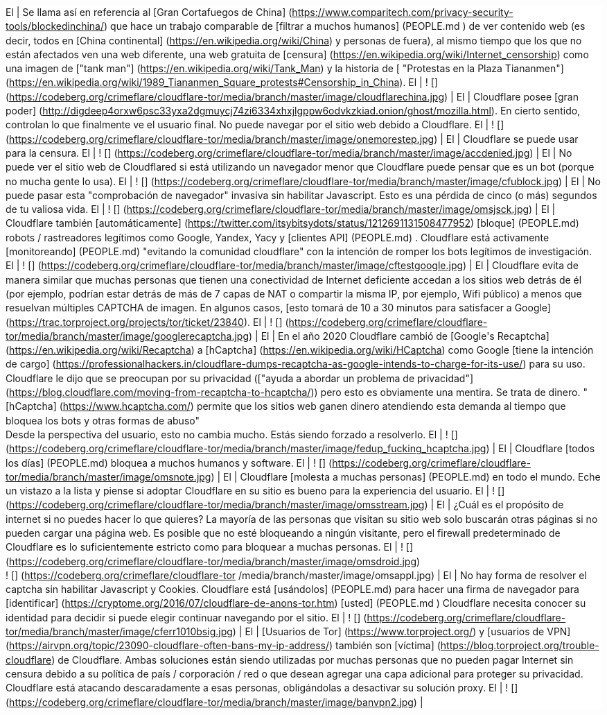 El | Se llama así en referencia al [Gran Cortafuegos de China] (https://www.comparitech.com/privacy-security-tools/blockedinchina/) que hace un trabajo comparable de [filtrar a muchos humanos] (PEOPLE.md ) de ver contenido web (es decir, todos en [China continental] (https://en.wikipedia.org/wiki/China) y personas de fuera), al mismo tiempo que los que no están afectados ven una web diferente, una web gratuita de [censura] (https://en.wikipedia.org/wiki/Internet_censorship) como una imagen de ["tank man"] (https://en.wikipedia.org/wiki/Tank_Man) y la historia de [ "Protestas en la Plaza Tiananmen"] (https://en.wikipedia.org/wiki/1989_Tiananmen_Square_protests#Censorship_in_China). El | ! [] (https://codeberg.org/crimeflare/cloudflare-tor/media/branch/master/image/cloudflarechina.jpg) |
El | Cloudflare posee [gran poder] (http://digdeep4orxw6psc33yxa2dgmuycj74zi6334xhxjlgppw6odvkzkiad.onion/ghost/mozilla.html). En cierto sentido, controlan lo que finalmente ve el usuario final. No puede navegar por el sitio web debido a Cloudflare. El | ! [] (https://codeberg.org/crimeflare/cloudflare-tor/media/branch/master/image/onemorestep.jpg) |
El | Cloudflare se puede usar para la censura. El | ! [] (https://codeberg.org/crimeflare/cloudflare-tor/media/branch/master/image/accdenied.jpg) |
El | No puede ver el sitio web de Cloudflared si está utilizando un navegador menor que Cloudflare puede pensar que es un bot (porque no mucha gente lo usa). El | ! [] (https://codeberg.org/crimeflare/cloudflare-tor/media/branch/master/image/cfublock.jpg) |
El | No puede pasar esta "comprobación de navegador" invasiva sin habilitar Javascript. Esto es una pérdida de cinco (o más) segundos de tu valiosa vida. El | ! [] (https://codeberg.org/crimeflare/cloudflare-tor/media/branch/master/image/omsjsck.jpg) |
El | Cloudflare también [automáticamente] (https://twitter.com/itsybitsydots/status/1212691131508477952) [bloque] (PEOPLE.md) robots / rastreadores legítimos como Google, Yandex, Yacy y [clientes API] (PEOPLE.md) . Cloudflare está activamente [monitoreando] (PEOPLE.md) "evitando la comunidad cloudflare" con la intención de romper los bots legítimos de investigación. El | ! [] (https://codeberg.org/crimeflare/cloudflare-tor/media/branch/master/image/cftestgoogle.jpg) |
El | Cloudflare evita de manera similar que muchas personas que tienen una conectividad de Internet deficiente accedan a los sitios web detrás de él (por ejemplo, podrían estar detrás de más de 7 capas de NAT o compartir la misma IP, por ejemplo, Wifi público) a menos que resuelvan múltiples CAPTCHA de imagen. En algunos casos, [esto tomará de 10 a 30 minutos para satisfacer a Google] (https://trac.torproject.org/projects/tor/ticket/23840). El | ! [] (https://codeberg.org/crimeflare/cloudflare-tor/media/branch/master/image/googlerecaptcha.jpg) |
El | En el año 2020 Cloudflare cambió de [Google's Recaptcha] (https://en.wikipedia.org/wiki/Recaptcha) a [hCaptcha] (https://en.wikipedia.org/wiki/HCaptcha) como Google [tiene la intención de cargo] (https://professionalhackers.in/cloudflare-dumps-recaptcha-as-google-intends-to-charge-for-its-use/) para su uso. Cloudflare le dijo que se preocupan por su privacidad (["ayuda a abordar un problema de privacidad"] (https://blog.cloudflare.com/moving-from-recaptcha-to-hcaptcha/)) pero esto es obviamente una mentira. Se trata de dinero. "[hCaptcha] (https://www.hcaptcha.com/) permite que los sitios web ganen dinero atendiendo esta demanda al tiempo que bloquea los bots y otras formas de abuso" <br> Desde la perspectiva del usuario, esto no cambia mucho. Estás siendo forzado a resolverlo. El | ! [] (https://codeberg.org/crimeflare/cloudflare-tor/media/branch/master/image/fedup_fucking_hcaptcha.jpg) |
El | Cloudflare [todos los días] (PEOPLE.md) bloquea a muchos humanos y software. El | ! [] (https://codeberg.org/crimeflare/cloudflare-tor/media/branch/master/image/omsnote.jpg) |
El | Cloudflare [molesta a muchas personas] (PEOPLE.md) en todo el mundo. Eche un vistazo a la lista y piense si adoptar Cloudflare en su sitio es bueno para la experiencia del usuario. El | ! [] (https://codeberg.org/crimeflare/cloudflare-tor/media/branch/master/image/omsstream.jpg) |
El | ¿Cuál es el propósito de internet si no puedes hacer lo que quieres? La mayoría de las personas que visitan su sitio web solo buscarán otras páginas si no pueden cargar una página web. Es posible que no esté bloqueando a ningún visitante, pero el firewall predeterminado de Cloudflare es lo suficientemente estricto como para bloquear a muchas personas. El | ! [] (https://codeberg.org/crimeflare/cloudflare-tor/media/branch/master/image/omsdroid.jpg) <br>! [] (https://codeberg.org/crimeflare/cloudflare-tor /media/branch/master/image/omsappl.jpg) |
El | No hay forma de resolver el captcha sin habilitar Javascript y Cookies. Cloudflare está [usándolos] (PEOPLE.md) para hacer una firma de navegador para [identificar] (https://cryptome.org/2016/07/cloudflare-de-anons-tor.htm) [usted] (PEOPLE.md ) Cloudflare necesita conocer su identidad para decidir si puede elegir continuar navegando por el sitio. El | ! [] (https://codeberg.org/crimeflare/cloudflare-tor/media/branch/master/image/cferr1010bsig.jpg) |
El | [Usuarios de Tor] (https://www.torproject.org/) y [usuarios de VPN] (https://airvpn.org/topic/23090-cloudflare-often-bans-my-ip-address/) también son [víctima] (https://blog.torproject.org/trouble-cloudflare) de Cloudflare. Ambas soluciones están siendo utilizadas por muchas personas que no pueden pagar Internet sin censura debido a su política de país / corporación / red o que desean agregar una capa adicional para proteger su privacidad. Cloudflare está atacando descaradamente a esas personas, obligándolas a desactivar su solución proxy. El | ! [] (https://codeberg.org/crimeflare/cloudflare-tor/media/branch/master/image/banvpn2.jpg) |